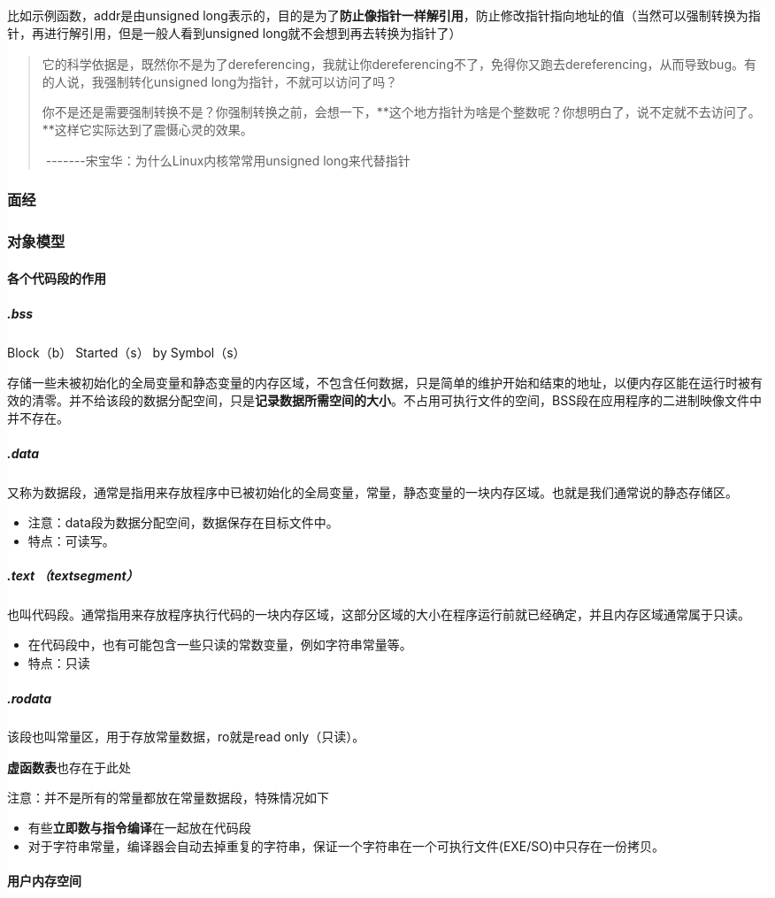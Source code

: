 比如示例函数，addr是由unsigned long表示的，目的是为了**防止像指针一样解引用**，防止修改指针指向地址的值（当然可以强制转换为指针，再进行解引用，但是一般人看到unsigned long就不会想到再去转换为指针了）

> 它的科学依据是，既然你不是为了dereferencing，我就让你dereferencing不了，免得你又跑去dereferencing，从而导致bug。有的人说，我强制转化unsigned long为指针，不就可以访问了吗？
>
> 你不是还是需要强制转换不是？你强制转换之前，会想一下，**这个地方指针为啥是个整数呢？你想明白了，说不定就不去访问了。**这样它实际达到了震慑心灵的效果。
>
> ​									    -------宋宝华：为什么Linux内核常常用unsigned long来代替指针          







### **面经**

### **对象模型**

#### 各个代码段的作用

##### .bss

Block（b） Started（s） by Symbol（s）

存储一些未被初始化的全局变量和静态变量的内存区域，不包含任何数据，只是简单的维护开始和结束的地址，以便内存区能在运行时被有效的清零。并不给该段的数据分配空间，只是**记录数据所需空间的大小**。不占用可执行文件的空间，BSS段在应用程序的二进制映像文件中并不存在。

##### .data

又称为数据段，通常是指用来存放程序中已被初始化的全局变量，常量，静态变量的一块内存区域。也就是我们通常说的静态存储区。

- 注意：data段为数据分配空间，数据保存在目标文件中。
- 特点：可读写。

##### .text （textsegment）

也叫代码段。通常指用来存放程序执行代码的一块内存区域，这部分区域的大小在程序运行前就已经确定，并且内存区域通常属于只读。

- 在代码段中，也有可能包含一些只读的常数变量，例如字符串常量等。
- 特点：只读

##### .rodata

该段也叫常量区，用于存放常量数据，ro就是read only（只读）。

**虚函数表**也存在于此处

注意：并不是所有的常量都放在常量数据段，特殊情况如下

-  有些**立即数与指令编译**在一起放在代码段
-  对于字符串常量，编译器会自动去掉重复的字符串，保证一个字符串在一个可执行文件(EXE/SO)中只存在一份拷贝。

#### 用户内存空间
